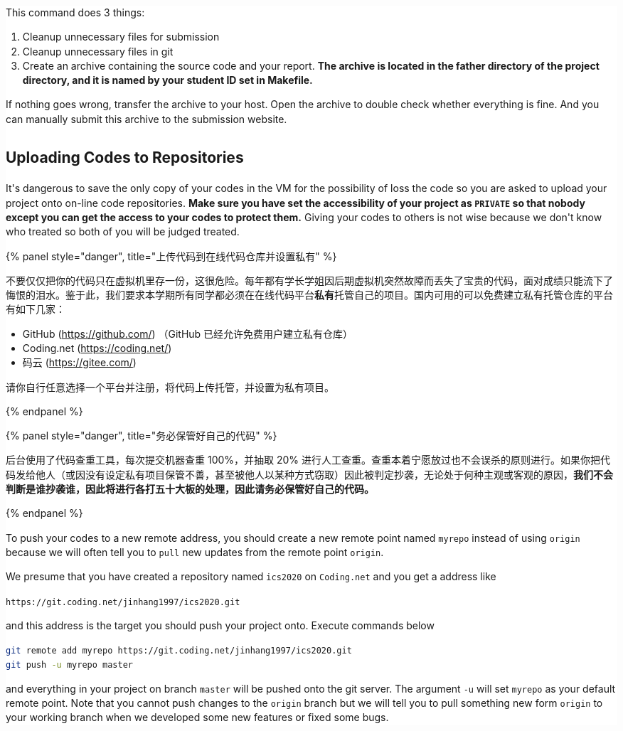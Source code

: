 This command does 3 things:

1. Cleanup unnecessary files for submission
2. Cleanup unnecessary files in git
3. Create an archive containing the source code and your report. **The archive is located in the father directory of the project directory, and it is named by your student ID set in Makefile.**

If nothing goes wrong, transfer the archive to your host. Open the archive to double check whether everything is fine. And you can manually submit this archive to the submission website.

## Uploading Codes to Repositories

It's dangerous to save the only copy of your codes in the VM for the possibility of loss the code so you are asked to upload your project onto on-line code repositories. **Make sure you have set the accessibility of your project as `PRIVATE` so that nobody except you can get the access to your codes to protect  them.** Giving your codes to others is not wise because we don't know who treated so both of you will be judged treated.

{% panel style="danger", title="上传代码到在线代码仓库并设置私有" %}

不要仅仅把你的代码只在虚拟机里存一份，这很危险。每年都有学长学姐因后期虚拟机突然故障而丢失了宝贵的代码，面对成绩只能流下了悔恨的泪水。鉴于此，我们要求本学期所有同学都必须在在线代码平台**私有**托管自己的项目。国内可用的可以免费建立私有托管仓库的平台有如下几家：

* GitHub (https://github.com/) （GitHub 已经允许免费用户建立私有仓库）
* Coding.net (https://coding.net/)
* 码云 (https://gitee.com/)

请你自行任意选择一个平台并注册，将代码上传托管，并设置为私有项目。

{% endpanel %}

{% panel style="danger", title="务必保管好自己的代码" %}

后台使用了代码查重工具，每次提交机器查重 100%，并抽取 20% 进行人工查重。查重本着宁愿放过也不会误杀的原则进行。如果你把代码发给他人（或因没有设定私有项目保管不善，甚至被他人以某种方式窃取）因此被判定抄袭，无论处于何种主观或客观的原因，**我们不会判断是谁抄袭谁，因此将进行各打五十大板的处理，因此请务必保管好自己的代码。**

{% endpanel %}

To push your codes to a new remote address, you should create a new remote point named `myrepo` instead of using `origin` because we will often tell you to `pull` new updates from the remote point `origin`.

We presume that you have created a repository named `ics2020` on `Coding.net` and you get a address like

```url
https://git.coding.net/jinhang1997/ics2020.git
```

and this address is the target you should push your project onto. Execute commands below

```bash
git remote add myrepo https://git.coding.net/jinhang1997/ics2020.git
git push -u myrepo master
```

 and everything in your project on branch `master` will be pushed onto the git server. The argument `-u` will set `myrepo` as your default remote point. Note that you cannot push changes to the `origin` branch but we will tell you to pull something new form `origin` to your working branch when we developed some new features or fixed some bugs.
